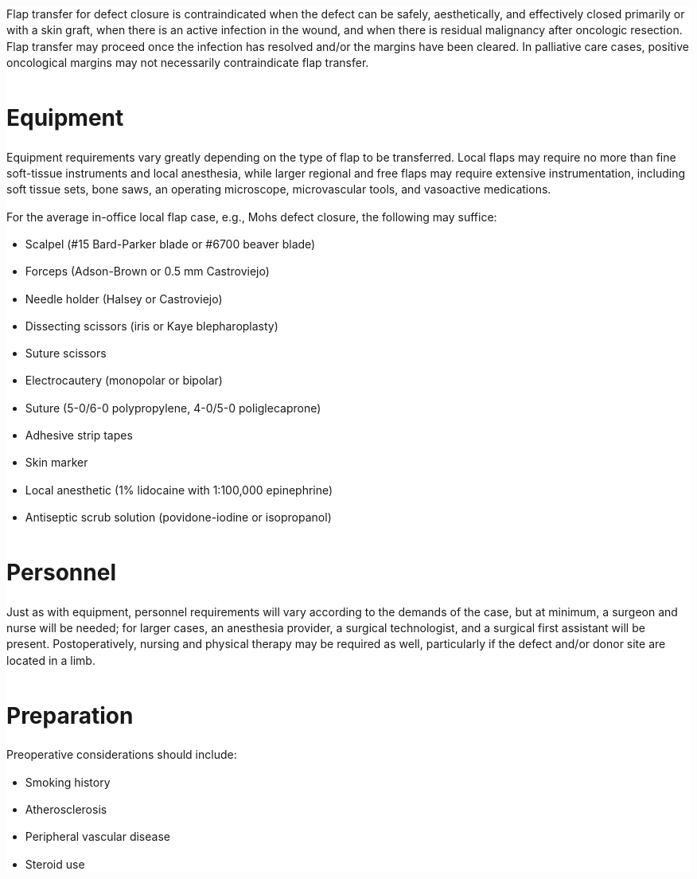 Flap transfer for defect closure is contraindicated when the defect can be safely, aesthetically, and effectively closed primarily or with a skin graft, when there is an active infection in the wound, and when there is residual malignancy after oncologic resection. Flap transfer may proceed once the infection has resolved and/or the margins have been cleared. In palliative care cases, positive oncological margins may not necessarily contraindicate flap transfer.

# Equipment

Equipment requirements vary greatly depending on the type of flap to be transferred. Local flaps may require no more than fine soft-tissue instruments and local anesthesia, while larger regional and free flaps may require extensive instrumentation, including soft tissue sets, bone saws, an operating microscope, microvascular tools, and vasoactive medications.

For the average in-office local flap case, e.g., Mohs defect closure, the following may suffice:

- Scalpel (#15 Bard-Parker blade or #6700 beaver blade)

- Forceps (Adson-Brown or 0.5 mm Castroviejo)

- Needle holder (Halsey or Castroviejo)

- Dissecting scissors (iris or Kaye blepharoplasty)

- Suture scissors

- Electrocautery (monopolar or bipolar)

- Suture (5-0/6-0 polypropylene, 4-0/5-0 poliglecaprone)

- Adhesive strip tapes

- Skin marker

- Local anesthetic (1% lidocaine with 1:100,000 epinephrine)

- Antiseptic scrub solution (povidone-iodine or isopropanol)

# Personnel

Just as with equipment, personnel requirements will vary according to the demands of the case, but at minimum, a surgeon and nurse will be needed; for larger cases, an anesthesia provider, a surgical technologist, and a surgical first assistant will be present. Postoperatively, nursing and physical therapy may be required as well, particularly if the defect and/or donor site are located in a limb.

# Preparation

Preoperative considerations should include:

- Smoking history

- Atherosclerosis

- Peripheral vascular disease

- Steroid use
